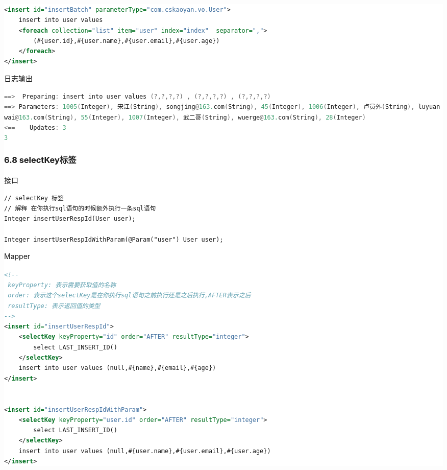 ```xml
<insert id="insertBatch" parameterType="com.cskaoyan.vo.User">
    insert into user values
    <foreach collection="list" item="user" index="index"  separator=",">
        (#{user.id},#{user.name},#{user.email},#{user.age})
    </foreach>
</insert>
```

日志输出

```verilog
==>  Preparing: insert into user values (?,?,?,?) , (?,?,?,?) , (?,?,?,?) 
==> Parameters: 1005(Integer), 宋江(String), songjing@163.com(String), 45(Integer), 1006(Integer), 卢员外(String), luyuanwai@163.com(String), 55(Integer), 1007(Integer), 武二哥(String), wuerge@163.com(String), 28(Integer)
<==    Updates: 3
3
```



### 6.8 selectKey标签

接口

```xml
// selectKey 标签
// 解释 在你执行sql语句的时候额外执行一条sql语句
Integer insertUserRespId(User user);

Integer insertUserRespIdWithParam(@Param("user") User user);
```

Mapper

```xml
<!--
 keyProperty: 表示需要获取值的名称
 order: 表示这个selectKey是在你执行sql语句之前执行还是之后执行,AFTER表示之后
 resultType: 表示返回值的类型
-->
<insert id="insertUserRespId">
    <selectKey keyProperty="id" order="AFTER" resultType="integer">
        select LAST_INSERT_ID()
    </selectKey>
    insert into user values (null,#{name},#{email},#{age})
</insert>


<insert id="insertUserRespIdWithParam">
    <selectKey keyProperty="user.id" order="AFTER" resultType="integer">
        select LAST_INSERT_ID()
    </selectKey>
    insert into user values (null,#{user.name},#{user.email},#{user.age})
</insert>
```
